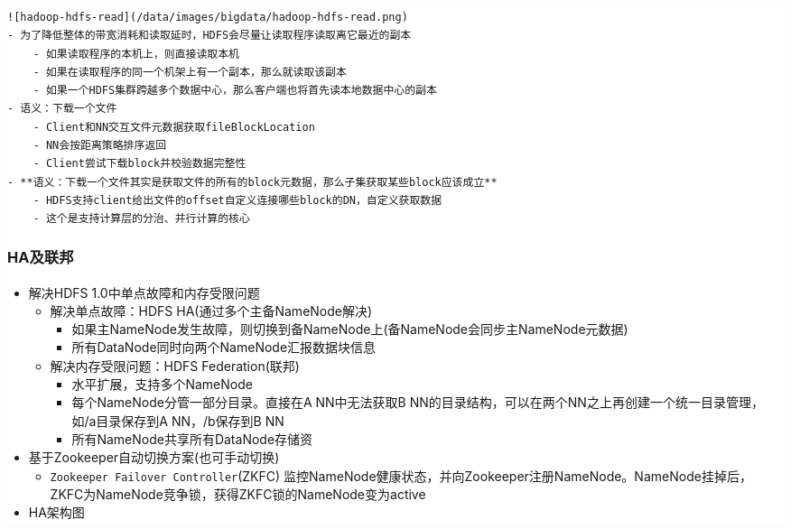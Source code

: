     ![hadoop-hdfs-read](/data/images/bigdata/hadoop-hdfs-read.png)
    - 为了降低整体的带宽消耗和读取延时，HDFS会尽量让读取程序读取离它最近的副本
        - 如果读取程序的本机上，则直接读取本机
        - 如果在读取程序的同一个机架上有一个副本，那么就读取该副本
        - 如果一个HDFS集群跨越多个数据中心，那么客户端也将首先读本地数据中心的副本
    - 语义：下载一个文件
        - Client和NN交互文件元数据获取fileBlockLocation
        - NN会按距离策略排序返回
        - Client尝试下载block并校验数据完整性
    - **语义：下载一个文件其实是获取文件的所有的block元数据，那么子集获取某些block应该成立**
        - HDFS支持client给出文件的offset自定义连接哪些block的DN，自定义获取数据
        - 这个是支持计算层的分治、并行计算的核心

### HA及联邦

- 解决HDFS 1.0中单点故障和内存受限问题
    - 解决单点故障：HDFS HA(通过多个主备NameNode解决)
        - 如果主NameNode发生故障，则切换到备NameNode上(备NameNode会同步主NameNode元数据)
        - 所有DataNode同时向两个NameNode汇报数据块信息
    - 解决内存受限问题：HDFS Federation(联邦)
        - 水平扩展，支持多个NameNode
        - 每个NameNode分管一部分目录。直接在A NN中无法获取B NN的目录结构，可以在两个NN之上再创建一个统一目录管理，如/a目录保存到A NN，/b保存到B NN
        - 所有NameNode共享所有DataNode存储资
- 基于Zookeeper自动切换方案(也可手动切换)
    - `Zookeeper Failover Controller`(ZKFC) 监控NameNode健康状态，并向Zookeeper注册NameNode。NameNode挂掉后，ZKFC为NameNode竞争锁，获得ZKFC锁的NameNode变为active
- HA架构图
